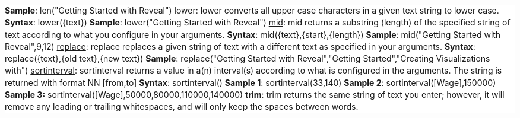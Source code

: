   </tr>
  <tr>
    <td class="tg-cly1"><span style="font-weight:bold">Sample</span>: <span class="gray-snippet-cstm">len("Getting Started with Reveal")</span></td>
  </tr>
  <tr>
    <td class="tg-yla0" rowspan="2">lower: <span style="font-weight:normal"><span class="gray-snippet-cstm">lower</span> converts all upper case characters in a given <span class="gray-snippet-cstm">text</span> string to lower case</span>.</td>
    <td class="tg-cly1"><span style="font-weight:bold">Syntax</span>: <span class="gray-snippet-cstm">lower({text})</span></td>
  </tr>
  <tr>
    <td class="tg-cly1"><span style="font-weight:bold">Sample</span>: <span class="gray-snippet-cstm">lower("Getting Started with Reveal")</span></td>
  </tr>
  <tr>
    <td class="tg-cly1" rowspan="2"><a href="#calc-fields-mid">mid</a>: <span class="gray-snippet-cstm">mid</span> returns a substring (<span class="gray-snippet-cstm">length</span>) of the specified string of <span class="gray-snippet-cstm">text</span> according to what you configure in your arguments.</td>
    <td class="tg-cly1"><span style="font-weight:bold">Syntax</span>: <span class="gray-snippet-cstm">mid({text},{start},{length})</span></td>
  </tr>
  <tr>
    <td class="tg-cly1"><span style="font-weight:bold">Sample</span>: <span class="gray-snippet-cstm">mid("Getting Started with Reveal",9,12)</span></td>
  </tr>
  <tr>
    <td class="tg-cly1" rowspan="2"><a href="#calc-fields-replace">replace</a>: <span class="gray-snippet-cstm">replace</span> replaces a given string of <span class="gray-snippet-cstm">text</span> with a different <span class="gray-snippet-cstm">text</span> as specified in your arguments.</td>
    <td class="tg-cly1"><span style="font-weight:bold">Syntax</span>: <span class="gray-snippet-cstm">replace({text},{old text},{new text})</span></td>
  </tr>
  <tr>
    <td class="tg-cly1"><span style="font-weight:bold">Sample</span>: <span class="gray-snippet-cstm">replace("Getting Started with Reveal","Getting Started","Creating Visualizations with")</span></td>
  </tr>
  <tr>
    <td class="tg-cly1" rowspan="4"><a href="#calc-fields-sortinterval">sortinterval</a>: <span class="gray-snippet-cstm">sortinterval</span> returns a value in a(n) interval(s) according to what is configured in the arguments. The string is returned with format <span class="gray-snippet-cstm">NN [from,to]</span></td>
    <td class="tg-cly1"><span style="font-weight:bold">Syntax</span>: <span class="gray-snippet-cstm">sortinterval()</span></td>
  </tr>
  <tr>
    <td class="tg-cly1"><span style="font-weight:bold">Sample 1</span>: <span class="gray-snippet-cstm">sortinterval(33,140)</span></td>
  </tr>
  <tr>
    <td class="tg-0lax"><span style="font-weight:bold">Sample 2</span>: <span class="gray-snippet-cstm">sortinterval([Wage],150000)</span></td>
  </tr>
  <tr>
    <td class="tg-cly1"><span style="font-weight:bold">Sample 3:</span> <span class="gray-snippet-cstm">sortinterval([Wage],50000,80000,110000,140000)</span></td>
  </tr>
  <tr>
    <td class="tg-cly1" rowspan="2"><span style="font-weight:bold">trim</span>: <span class="gray-snippet-cstm">trim</span> returns the same string of <span class="gray-snippet-cstm">text</span> you enter; however, it will remove any leading or trailing whitespaces, and will only keep the spaces between words.</td>